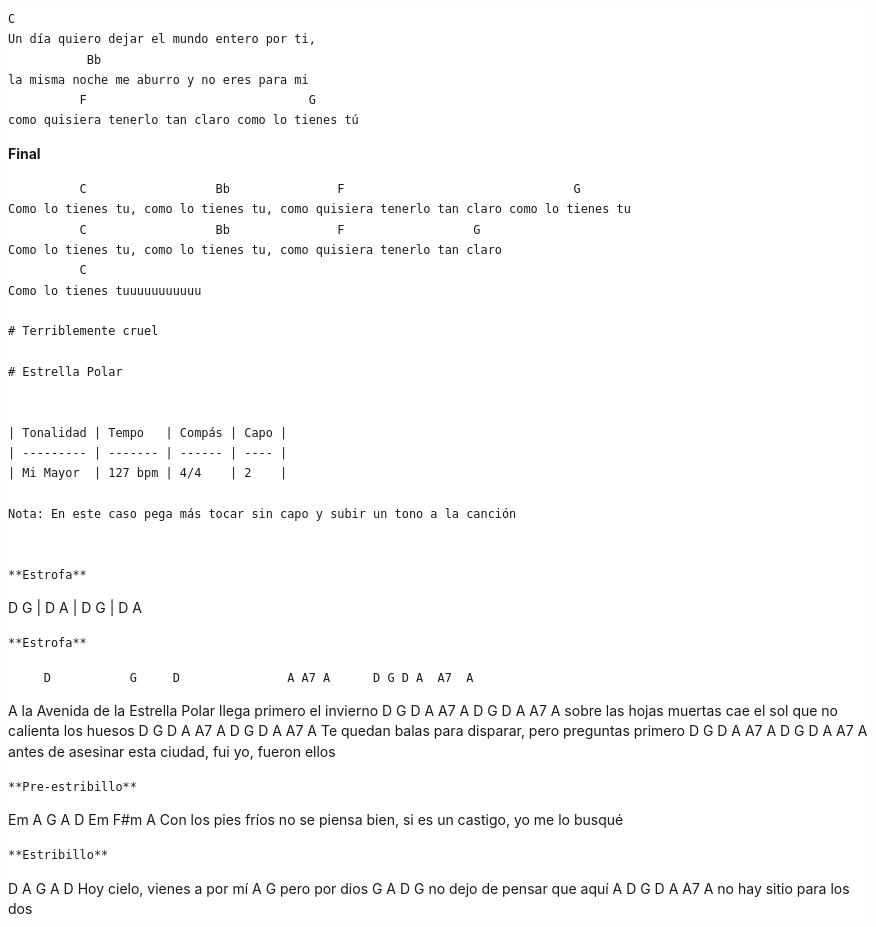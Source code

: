 ```  
C
Un día quiero dejar el mundo entero por ti,
           Bb
la misma noche me aburro y no eres para mi
          F                               G
como quisiera tenerlo tan claro como lo tienes tú
```
**Final**
```
          C                  Bb               F                                G
Como lo tienes tu, como lo tienes tu, como quisiera tenerlo tan claro como lo tienes tu
          C                  Bb               F                  G
Como lo tienes tu, como lo tienes tu, como quisiera tenerlo tan claro
          C       
Como lo tienes tuuuuuuuuuuu

# Terriblemente cruel

# Estrella Polar


| Tonalidad | Tempo   | Compás | Capo |
| --------- | ------- | ------ | ---- |
| Mi Mayor  | 127 bpm | 4/4    | 2    |

Nota: En este caso pega más tocar sin capo y subir un tono a la canción


**Estrofa**
``` 
D G | D A | D G | D A 
``` 
**Estrofa**
``` 
         D           G     D               A A7 A      D G D A  A7  A
A la Avenida de la Estrella Polar llega primero el invierno
           D           G     D              A A7 A    D G D A  A7  A
sobre las hojas muertas cae el sol que no calienta los huesos
          D          G  D             A A7 A      D G D A  A7  A
Te quedan balas para disparar,  pero preguntas primero
           D       G    D             A A7 A      D G D A  A7  A
antes de asesinar esta ciudad, fui yo, fueron ellos

``` 
**Pre-estribillo**
``` 
Em          A            G   A  D    Em           F#m          A
Con los pies fríos no se piensa bien, si es un castigo, yo me lo busqué
``` 
**Estribillo**
``` 
 
D   A     G       A      D
Hoy cielo, vienes a por mí
A        G
pero por dios
G   A          D         G
no dejo de pensar que aquí
A                    D     G D A A7  A
no hay sitio para los dos
 